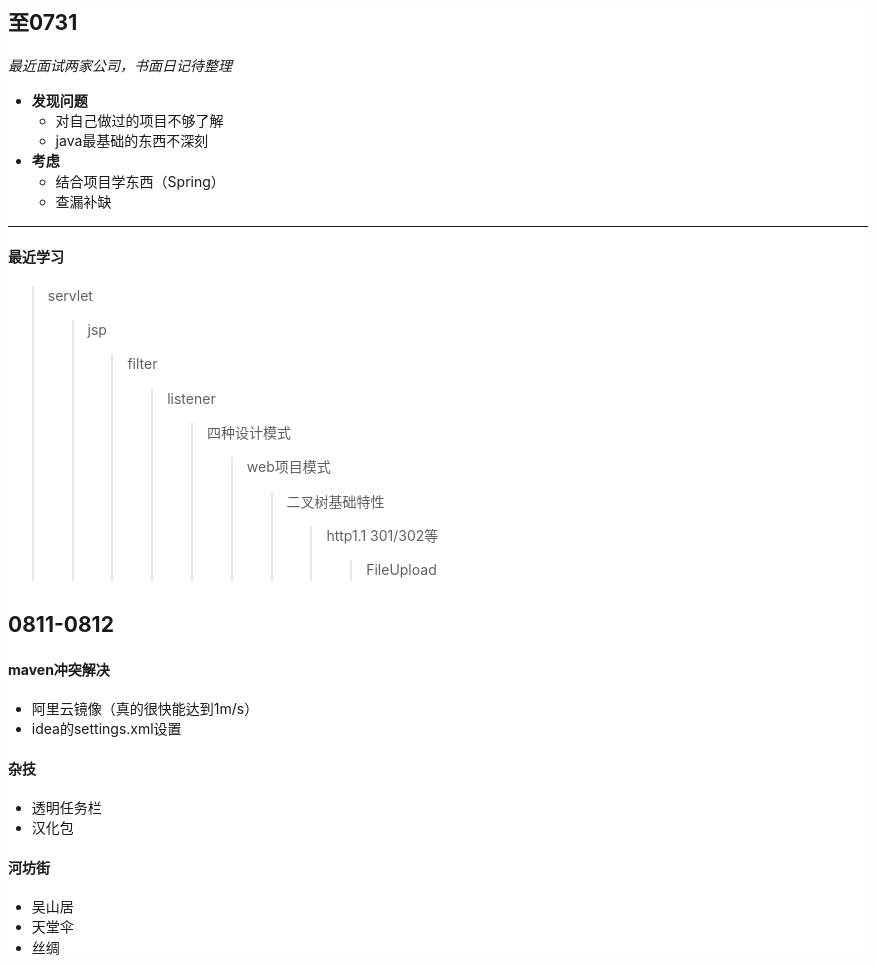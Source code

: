 ## 至0731

*最近面试两家公司，书面日记待整理*

* **发现问题**
  * 对自己做过的项目不够了解
  * java最基础的东西不深刻
* **考虑**
  * 结合项目学东西（Spring）
  * 查漏补缺

***

#### 最近学习

> servlet
>
> > jsp
> >
> > > filter
> > >
> > > > listener
> > > >
> > > > > 四种设计模式
> > > > >
> > > > > > web项目模式
> > > > > >
> > > > > > > 二叉树基础特性
> > > > > > >
> > > > > > > > http1.1 301/302等
> > > > > > > >
> > > > > > > > > FileUpload





## 0811-0812

#### maven冲突解决

* 阿里云镜像（真的很快能达到1m/s）
* idea的settings.xml设置

#### 杂技

* 透明任务栏
* 汉化包

#### 河坊街

* 吴山居
* 天堂伞
* 丝绸
